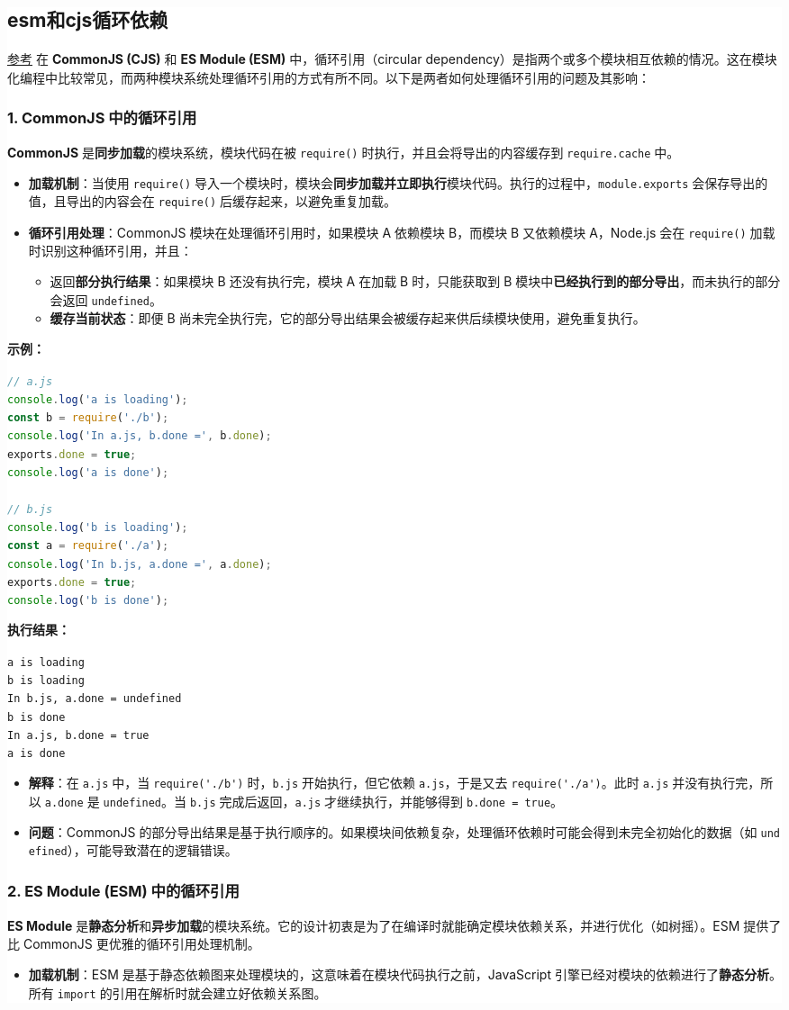 ## esm和cjs循环依赖
[参考](https://juejin.cn/post/7027778119050362917)
在 **CommonJS (CJS)** 和 **ES Module (ESM)** 中，循环引用（circular dependency）是指两个或多个模块相互依赖的情况。这在模块化编程中比较常见，而两种模块系统处理循环引用的方式有所不同。以下是两者如何处理循环引用的问题及其影响：

### 1. **CommonJS 中的循环引用**
   **CommonJS** 是**同步加载**的模块系统，模块代码在被 `require()` 时执行，并且会将导出的内容缓存到 `require.cache` 中。

   - **加载机制**：当使用 `require()` 导入一个模块时，模块会**同步加载并立即执行**模块代码。执行的过程中，`module.exports` 会保存导出的值，且导出的内容会在 `require()` 后缓存起来，以避免重复加载。

   - **循环引用处理**：CommonJS 模块在处理循环引用时，如果模块 A 依赖模块 B，而模块 B 又依赖模块 A，Node.js 会在 `require()` 加载时识别这种循环引用，并且：
     - 返回**部分执行结果**：如果模块 B 还没有执行完，模块 A 在加载 B 时，只能获取到 B 模块中**已经执行到的部分导出**，而未执行的部分会返回 `undefined`。
     - **缓存当前状态**：即便 B 尚未完全执行完，它的部分导出结果会被缓存起来供后续模块使用，避免重复执行。

   **示例：**
   ```javascript
   // a.js
   console.log('a is loading');
   const b = require('./b');
   console.log('In a.js, b.done =', b.done);
   exports.done = true;
   console.log('a is done');
   
   // b.js
   console.log('b is loading');
   const a = require('./a');
   console.log('In b.js, a.done =', a.done);
   exports.done = true;
   console.log('b is done');
   ```

   **执行结果：**
   ```
   a is loading
   b is loading
   In b.js, a.done = undefined
   b is done
   In a.js, b.done = true
   a is done
   ```

   - **解释**：在 `a.js` 中，当 `require('./b')` 时，`b.js` 开始执行，但它依赖 `a.js`，于是又去 `require('./a')`。此时 `a.js` 并没有执行完，所以 `a.done` 是 `undefined`。当 `b.js` 完成后返回，`a.js` 才继续执行，并能够得到 `b.done = true`。

   - **问题**：CommonJS 的部分导出结果是基于执行顺序的。如果模块间依赖复杂，处理循环依赖时可能会得到未完全初始化的数据（如 `undefined`），可能导致潜在的逻辑错误。

### 2. **ES Module (ESM) 中的循环引用**
   **ES Module** 是**静态分析**和**异步加载**的模块系统。它的设计初衷是为了在编译时就能确定模块依赖关系，并进行优化（如树摇）。ESM 提供了比 CommonJS 更优雅的循环引用处理机制。

   - **加载机制**：ESM 是基于静态依赖图来处理模块的，这意味着在模块代码执行之前，JavaScript 引擎已经对模块的依赖进行了**静态分析**。所有 `import` 的引用在解析时就会建立好依赖关系图。
